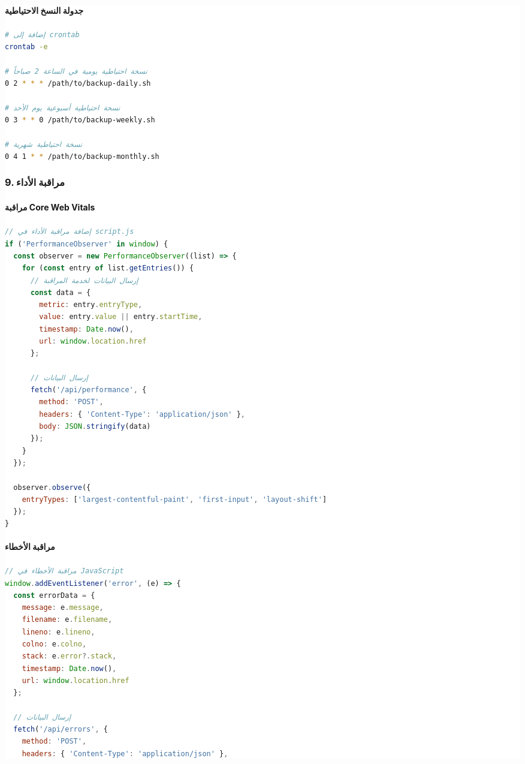 #### جدولة النسخ الاحتياطية
```bash
# إضافة إلى crontab
crontab -e

# نسخة احتياطية يومية في الساعة 2 صباحاً
0 2 * * * /path/to/backup-daily.sh

# نسخة احتياطية أسبوعية يوم الأحد
0 3 * * 0 /path/to/backup-weekly.sh

# نسخة احتياطية شهرية
0 4 1 * * /path/to/backup-monthly.sh
```

### 9. مراقبة الأداء

#### مراقبة Core Web Vitals
```javascript
// إضافة مراقبة الأداء في script.js
if ('PerformanceObserver' in window) {
  const observer = new PerformanceObserver((list) => {
    for (const entry of list.getEntries()) {
      // إرسال البيانات لخدمة المراقبة
      const data = {
        metric: entry.entryType,
        value: entry.value || entry.startTime,
        timestamp: Date.now(),
        url: window.location.href
      };
      
      // إرسال البيانات
      fetch('/api/performance', {
        method: 'POST',
        headers: { 'Content-Type': 'application/json' },
        body: JSON.stringify(data)
      });
    }
  });
  
  observer.observe({ 
    entryTypes: ['largest-contentful-paint', 'first-input', 'layout-shift'] 
  });
}
```

#### مراقبة الأخطاء
```javascript
// مراقبة الأخطاء في JavaScript
window.addEventListener('error', (e) => {
  const errorData = {
    message: e.message,
    filename: e.filename,
    lineno: e.lineno,
    colno: e.colno,
    stack: e.error?.stack,
    timestamp: Date.now(),
    url: window.location.href
  };
  
  // إرسال البيانات
  fetch('/api/errors', {
    method: 'POST',
    headers: { 'Content-Type': 'application/json' },
```